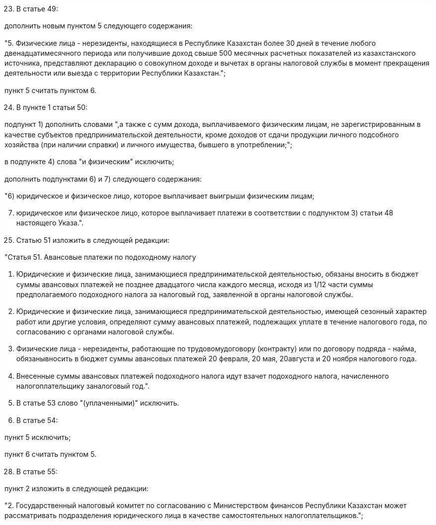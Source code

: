 23. В статье 49:

дополнить новым пунктом 5 следующего содержания:

"5. Физические лица - нерезиденты, находящиеся в Республике Казахстан более 30 дней в течение любого двенадцатимесячного периода или получившие доход свыше 500 месячных расчетных показателей из казахстанского источника, представляют декларацию о совокупном доходе и вычетах в органы налоговой службы в момент прекращения деятельности или выезда с территории Республики Казахстан.";

пункт 5 считать пунктом 6.

24. В пункте 1 статьи 50:

подпункт 1) дополнить словами ",а также с сумм дохода, выплачиваемого физическим лицам, не зарегистрированным в качестве субъектов предпринимательской деятельности, кроме доходов от сдачи продукции личного подсобного хозяйства (при наличии справки) и личного имущества, бывшего в употреблении;";

в подпункте 4) слова "и физическим" исключить;

дополнить подпунктами 6) и 7) следующего содержания:

"6) юридическое и физическое лицо, которое выплачивает выигрыши физическим лицам;

7) юридическое или физическое лицо, которое выплачивает платежи в соответствии с подпунктом 3) статьи 48 настоящего Указа.".

25. Статью 51 изложить в следующей редакции:

"Статья 51. Авансовые платежи по подоходному налогу

1. Юридические и физические лица, занимающиеся предпринимательской деятельностью, обязаны вносить в бюджет суммы авансовых платежей не позднее двадцатого числа каждого месяца, исходя из 1/12 части суммы предполагаемого подоходного налога за налоговый год, заявленной в органы налоговой службы.

2. Юридические и физические лица, занимающиеся предпринимательской деятельностью, имеющей сезонный характер работ или другие условия, определяют сумму авансовых платежей, подлежащих уплате в течение налогового года, по согласованию с органами налоговой службы.

3. Физические лица - нерезиденты, работающие по трудовомудоговору (контракту) или по договору подряда - найма, обязанывносить в бюджет суммы авансовых платежей 20 февраля, 20 мая, 20августа и 20 ноября налогового года.

4. Внесенные суммы авансовых платежей подоходного налога идут взачет подоходного налога, начисленного налогоплательщику заналоговый год.".

26. В статье 53 слово "(уплаченными)" исключить.

27. В статье 54:

пункт 5 исключить;

пункт 6 считать пунктом 5.

28. В статье 55:

пункт 2 изложить в следующей редакции:

"2. Государственный налоговый комитет по согласованию с Министерством финансов Республики Казахстан может рассматривать подразделения юридического лица в качестве самостоятельных налогоплательщиков.";

